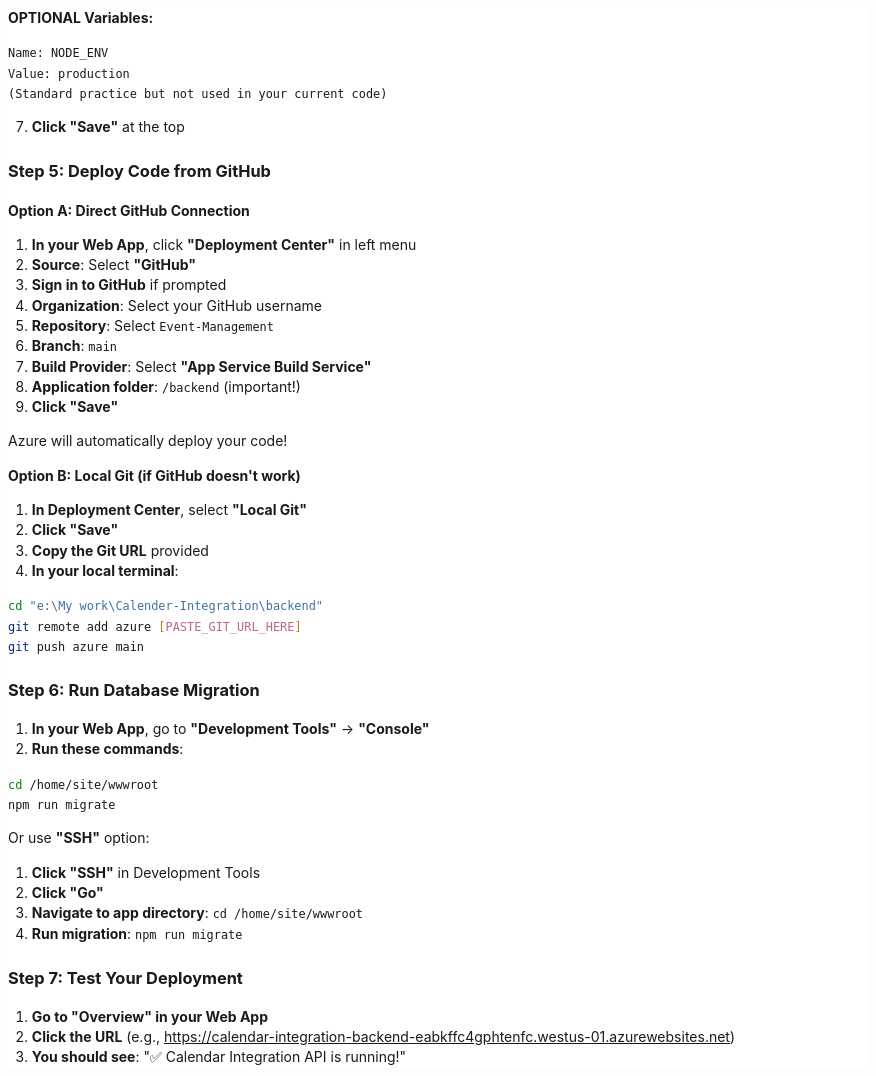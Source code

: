 **OPTIONAL Variables:**
```
Name: NODE_ENV
Value: production
(Standard practice but not used in your current code)
```

7. **Click "Save"** at the top

### **Step 5: Deploy Code from GitHub**

**Option A: Direct GitHub Connection**

1. **In your Web App**, click **"Deployment Center"** in left menu
2. **Source**: Select **"GitHub"**
3. **Sign in to GitHub** if prompted
4. **Organization**: Select your GitHub username
5. **Repository**: Select `Event-Management`
6. **Branch**: `main`
7. **Build Provider**: Select **"App Service Build Service"**
8. **Application folder**: `/backend` (important!)
9. **Click "Save"**

Azure will automatically deploy your code!

**Option B: Local Git (if GitHub doesn't work)**

1. **In Deployment Center**, select **"Local Git"**
2. **Click "Save"**
3. **Copy the Git URL** provided
4. **In your local terminal**:
```bash
cd "e:\My work\Calender-Integration\backend"
git remote add azure [PASTE_GIT_URL_HERE]
git push azure main
```

### **Step 6: Run Database Migration**

1. **In your Web App**, go to **"Development Tools"** → **"Console"**
2. **Run these commands**:
```bash
cd /home/site/wwwroot
npm run migrate
```

Or use **"SSH"** option:
1. **Click "SSH"** in Development Tools
2. **Click "Go"**
3. **Navigate to app directory**: `cd /home/site/wwwroot`
4. **Run migration**: `npm run migrate`

### **Step 7: Test Your Deployment**

1. **Go to "Overview" in your Web App**
2. **Click the URL** (e.g., https://calendar-integration-backend-eabkffc4gphtenfc.westus-01.azurewebsites.net)
3. **You should see**: "✅ Calendar Integration API is running!"
